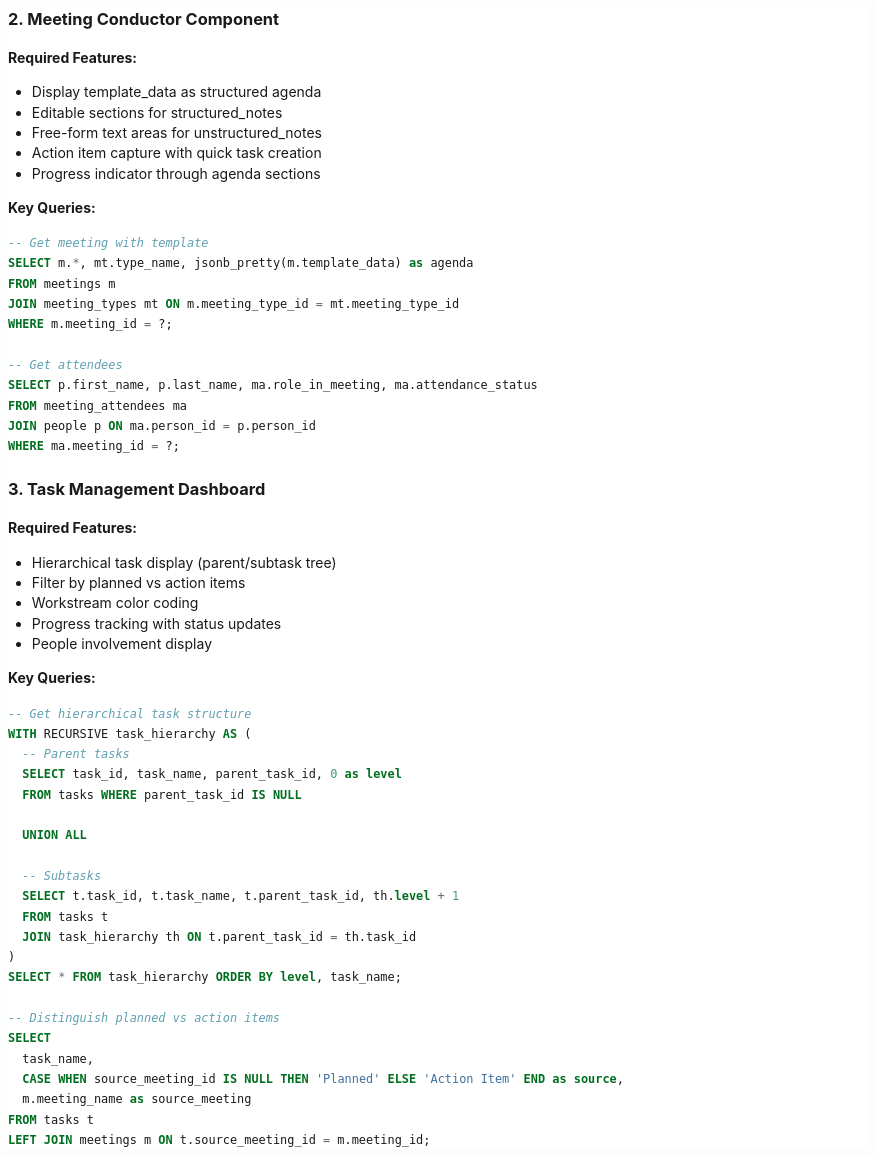 ### **2. Meeting Conductor Component**
**Required Features:**
- Display template_data as structured agenda
- Editable sections for structured_notes
- Free-form text areas for unstructured_notes
- Action item capture with quick task creation
- Progress indicator through agenda sections

**Key Queries:**
```sql
-- Get meeting with template
SELECT m.*, mt.type_name, jsonb_pretty(m.template_data) as agenda
FROM meetings m 
JOIN meeting_types mt ON m.meeting_type_id = mt.meeting_type_id
WHERE m.meeting_id = ?;

-- Get attendees
SELECT p.first_name, p.last_name, ma.role_in_meeting, ma.attendance_status
FROM meeting_attendees ma
JOIN people p ON ma.person_id = p.person_id  
WHERE ma.meeting_id = ?;
```

### **3. Task Management Dashboard**
**Required Features:**
- Hierarchical task display (parent/subtask tree)
- Filter by planned vs action items
- Workstream color coding
- Progress tracking with status updates
- People involvement display

**Key Queries:**
```sql
-- Get hierarchical task structure
WITH RECURSIVE task_hierarchy AS (
  -- Parent tasks
  SELECT task_id, task_name, parent_task_id, 0 as level
  FROM tasks WHERE parent_task_id IS NULL
  
  UNION ALL
  
  -- Subtasks  
  SELECT t.task_id, t.task_name, t.parent_task_id, th.level + 1
  FROM tasks t
  JOIN task_hierarchy th ON t.parent_task_id = th.task_id
)
SELECT * FROM task_hierarchy ORDER BY level, task_name;

-- Distinguish planned vs action items
SELECT 
  task_name,
  CASE WHEN source_meeting_id IS NULL THEN 'Planned' ELSE 'Action Item' END as source,
  m.meeting_name as source_meeting
FROM tasks t
LEFT JOIN meetings m ON t.source_meeting_id = m.meeting_id;
```
